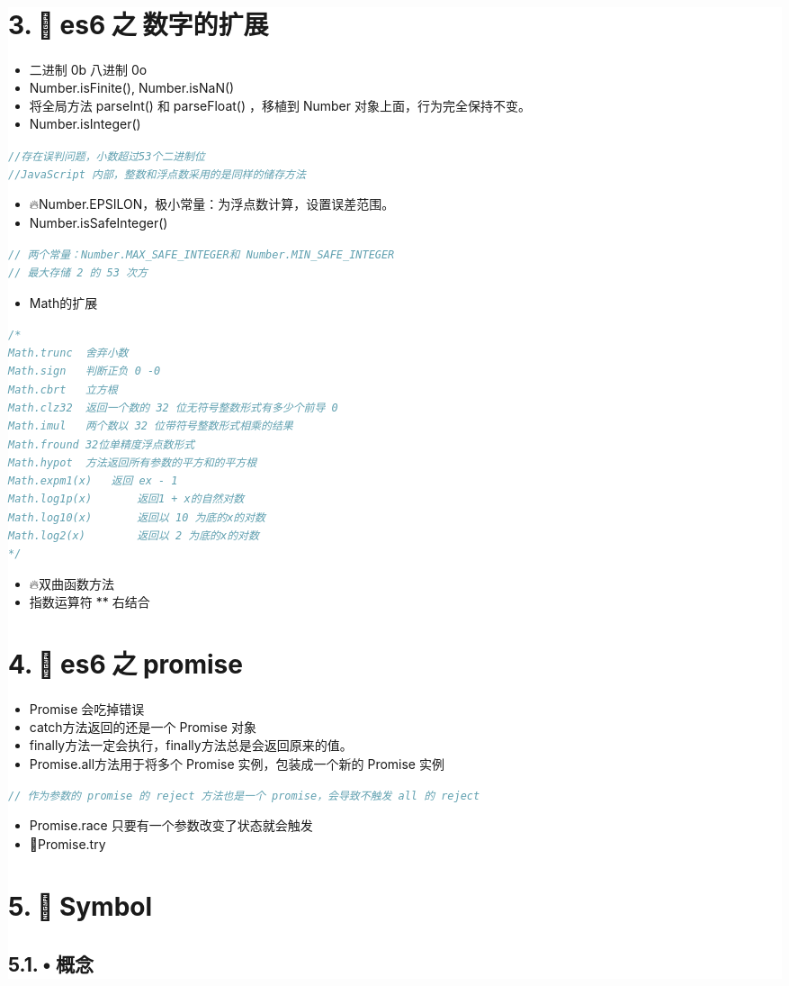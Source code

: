 # 3. 🌲 es6 之 数字的扩展
* 二进制 0b 八进制 0o
* Number.isFinite(), Number.isNaN()
* 将全局方法 parseInt() 和 parseFloat() ，移植到 Number 对象上面，行为完全保持不变。
* Number.isInteger()
```javaScript
//存在误判问题，小数超过53个二进制位
//JavaScript 内部，整数和浮点数采用的是同样的储存方法
```
* 🔥Number.EPSILON，极小常量：为浮点数计算，设置误差范围。
* Number.isSafeInteger()
```javaScript
// 两个常量：Number.MAX_SAFE_INTEGER和 Number.MIN_SAFE_INTEGER
// 最大存储 2 的 53 次方
```
* Math的扩展
```javaScript
/*
Math.trunc	舍弃小数
Math.sign	判断正负 0 -0
Math.cbrt	立方根
Math.clz32	返回一个数的 32 位无符号整数形式有多少个前导 0
Math.imul 	两个数以 32 位带符号整数形式相乘的结果
Math.fround	32位单精度浮点数形式
Math.hypot	方法返回所有参数的平方和的平方根
Math.expm1(x)	返回 ex - 1
Math.log1p(x)		返回1 + x的自然对数
Math.log10(x)		返回以 10 为底的x的对数
Math.log2(x)		返回以 2 为底的x的对数
*/
```
* 🔥双曲函数方法
* 指数运算符 \*\*  右结合

# 4. 🌲 es6 之 promise
* Promise 会吃掉错误
* catch方法返回的还是一个 Promise 对象
* finally方法一定会执行，finally方法总是会返回原来的值。
* Promise.all方法用于将多个 Promise 实例，包装成一个新的 Promise 实例
```javaScript
// 作为参数的 promise 的 reject 方法也是一个 promise，会导致不触发 all 的 reject
```
* Promise.race 只要有一个参数改变了状态就会触发
* 🍎Promise.try

# 5. 🌲 Symbol

## 5.1. • 概念
